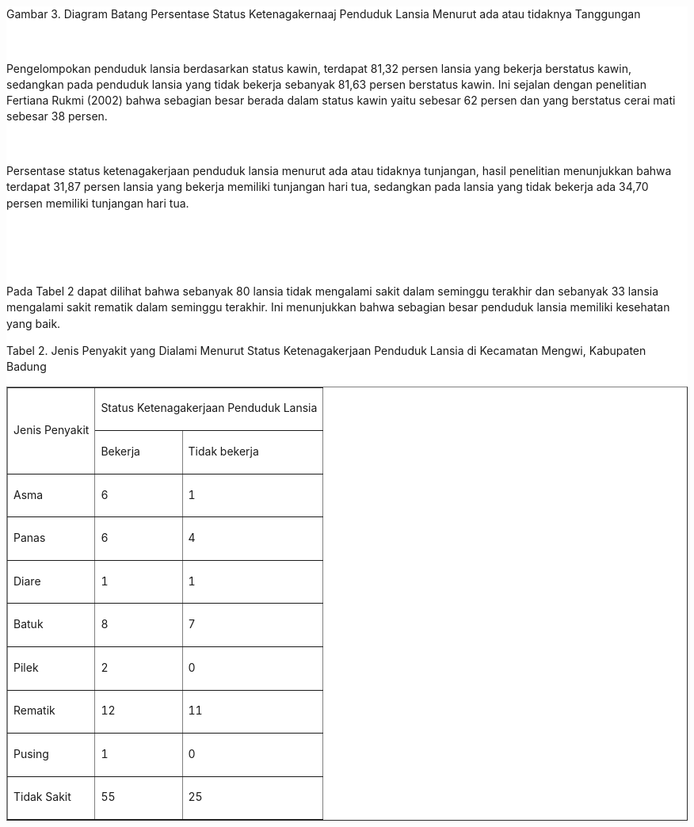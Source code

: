 <div>
<p><span class="font6">Gambar 3. Diagram Batang Persentase Status Ketenagakernaaj Penduduk Lansia Menurut ada atau tidaknya Tanggungan</span></p>
</div><br clear="all">
<div>
<p><span class="font9">Pengelompokan penduduk lansia berdasarkan status kawin, terdapat 81,32 persen lansia yang bekerja berstatus kawin, sedangkan pada penduduk lansia yang tidak bekerja sebanyak 81,63 persen berstatus kawin. Ini sejalan dengan penelitian Fertiana Rukmi (2002) bahwa sebagian besar berada dalam status kawin yaitu sebesar 62 persen dan yang berstatus cerai mati sebesar 38 persen.</span></p>
</div><br clear="all">
<div>
<p><span class="font9">Persentase status ketenagakerjaan penduduk lansia menurut ada atau tidaknya tunjangan, hasil penelitian menunjukkan bahwa terdapat 31,87 persen lansia yang bekerja memiliki tunjangan hari tua, sedangkan pada lansia yang tidak bekerja ada 34,70 persen memiliki tunjangan hari tua.</span></p>
</div><br clear="all">
<div><img src="https://jurnal.harianregional.com/media/9789-4.png" alt="" style="width:15pt;height:13pt;">
</div><br clear="all">
<p><span class="font9">Pada Tabel 2 dapat dilihat bahwa sebanyak 80 lansia tidak mengalami sakit dalam seminggu terakhir dan sebanyak 33 lansia mengalami sakit rematik dalam seminggu terakhir. Ini menunjukkan bahwa sebagian besar penduduk lansia memiliki kesehatan yang baik.</span></p>
<p><span class="font6">Tabel 2. Jenis Penyakit yang Dialami Menurut Status Ketenagakerjaan Penduduk Lansia di Kecamatan Mengwi, Kabupaten Badung</span></p>
<table border="1">
<tr><td rowspan="2" style="vertical-align:middle;">
<p><span class="font5">Jenis Penyakit</span></p></td><td colspan="2" style="vertical-align:top;">
<p><span class="font5">Status Ketenagakerjaan Penduduk Lansia</span></p></td></tr>
<tr><td style="vertical-align:top;">
<p><span class="font5">Bekerja</span></p></td><td style="vertical-align:top;">
<p><span class="font5">Tidak bekerja</span></p></td></tr>
<tr><td style="vertical-align:top;">
<p><span class="font5">Asma</span></p></td><td style="vertical-align:top;">
<p><span class="font5">6</span></p></td><td style="vertical-align:top;">
<p><span class="font5">1</span></p></td></tr>
<tr><td style="vertical-align:top;">
<p><span class="font5">Panas</span></p></td><td style="vertical-align:top;">
<p><span class="font5">6</span></p></td><td style="vertical-align:top;">
<p><span class="font5">4</span></p></td></tr>
<tr><td style="vertical-align:top;">
<p><span class="font5">Diare</span></p></td><td style="vertical-align:top;">
<p><span class="font5">1</span></p></td><td style="vertical-align:top;">
<p><span class="font5">1</span></p></td></tr>
<tr><td style="vertical-align:bottom;">
<p><span class="font5">Batuk</span></p></td><td style="vertical-align:bottom;">
<p><span class="font5">8</span></p></td><td style="vertical-align:bottom;">
<p><span class="font5">7</span></p></td></tr>
<tr><td style="vertical-align:top;">
<p><span class="font5">Pilek</span></p></td><td style="vertical-align:top;">
<p><span class="font5">2</span></p></td><td style="vertical-align:top;">
<p><span class="font5">0</span></p></td></tr>
<tr><td style="vertical-align:top;">
<p><span class="font5">Rematik</span></p></td><td style="vertical-align:top;">
<p><span class="font5">12</span></p></td><td style="vertical-align:top;">
<p><span class="font5">11</span></p></td></tr>
<tr><td style="vertical-align:top;">
<p><span class="font5">Pusing</span></p></td><td style="vertical-align:top;">
<p><span class="font5">1</span></p></td><td style="vertical-align:top;">
<p><span class="font5">0</span></p></td></tr>
<tr><td style="vertical-align:top;">
<p><span class="font5">Tidak Sakit</span></p></td><td style="vertical-align:top;">
<p><span class="font5">55</span></p></td><td style="vertical-align:top;">
<p><span class="font5">25</span></p></td></tr>